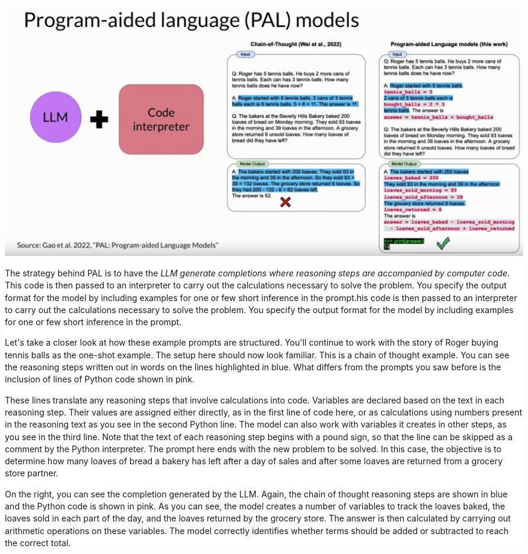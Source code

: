 ![llm_program-aided_language_model_example](../../images/llm_program-aided_language_model_example.png)

The strategy behind PAL is to have the *LLM generate completions where reasoning steps are accompanied by computer code*. This code is then passed to an interpreter to carry out the calculations necessary to solve the problem. You specify the output format for the model by including examples for one or few short inference in the prompt.his code is then passed to an interpreter to carry out the calculations necessary to solve the problem. You specify the output format for the model by including examples for one or few short inference in the prompt.


Let's take a closer look at how these example prompts are structured. You'll continue to work with the story of Roger buying tennis balls as the one-shot example. The setup here should now look familiar. This is a chain of thought example. You can see the reasoning steps written out in words on the lines highlighted in blue. What differs from the prompts you saw before is the inclusion of lines of Python code shown in pink.

These lines translate any reasoning steps that involve calculations into code. Variables are declared based on the text in each reasoning step. Their values are assigned either directly, as in the first line of code here, or as calculations using numbers present in the reasoning text as you see in the second Python line. The model can also work with variables it creates in other steps, as you see in the third line. Note that the text of each reasoning step begins with a pound sign, so that the line can be skipped as a comment by the Python interpreter. The prompt here ends with the new problem to be solved. In this case, the objective is to determine how many loaves of bread a bakery has left after a day of sales and after some loaves are returned from a grocery store partner.


On the right, you can see the completion generated by the LLM. Again, the chain of thought reasoning steps are shown in blue and the Python code is shown in pink. As you can see, the model creates a number of variables to track the loaves baked, the loaves sold in each part of the day, and the loaves returned by the grocery store. The answer is then calculated by carrying out arithmetic operations on these variables. The model correctly identifies whether terms should be added or subtracted to reach the correct total. 
